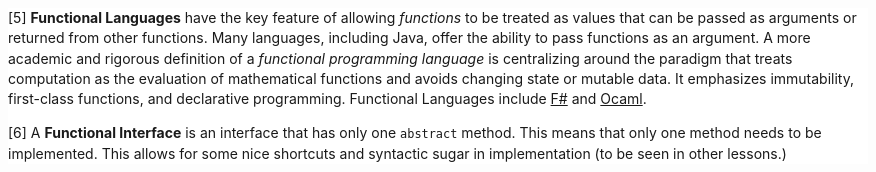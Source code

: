 [5] **Functional Languages** have the key feature of allowing *functions* to be treated as values that can be passed as arguments or returned from other functions. Many languages, including Java, offer the ability to pass functions as an argument. A more academic and rigorous definition of a *functional programming language* is centralizing around the paradigm that treats computation as the evaluation of mathematical functions and avoids changing state or mutable data. It emphasizes immutability, first-class functions, and declarative programming. Functional Languages include [F#](https://learn.microsoft.com/en-us/dotnet/fsharp/) and [Ocaml](https://pl.cs.jhu.edu/fpse/).  

[6] A **Functional Interface** is an interface that has only one `abstract` method. This means that only one method needs to be implemented. This allows for some nice shortcuts and syntactic sugar in implementation (to be seen in other lessons.)  